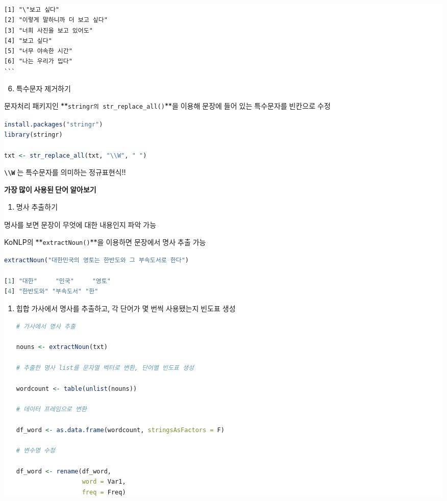     [1] "\"보고 싶다"                 
    [2] "이렇게 말하니까 더 보고 싶다"
    [3] "너희 사진을 보고 있어도"     
    [4] "보고 싶다"                   
    [5] "너무 야속한 시간"            
    [6] "나는 우리가 밉다" 
    ```
    
6. 특수문자 제거하기

문자처리 패키지인 **`stringr의 str_replace_all()`**을 이용해 문장에 들어 있는 특수문자를 빈칸으로 수정

```r
install.packages("stringr")
library(stringr)

txt <- str_replace_all(txt, "\\W", " ")
```

**`\\W`** 는 특수문자를 의미하는 정규표현식!!

**가장 많이 사용된 단어 알아보기**

1. 명사 추출하기

명사를 보면 문장이 무엇에 대한 내용인지 파악 가능

KoNLP의 **`extractNoun()`**을 이용하면 문장에서 명사 추출 가능

```r
extractNoun("대한민국의 영토는 한반도와 그 부속도서로 한다")

[1] "대한"     "민국"     "영토"    
[4] "한반도와" "부속도서" "한"  
```

1. 힙합 가사에서 명사를 추출하고, 각 단어가 몇 번씩 사용됐는지 빈도표 생성
    
    ```r
    # 가사에서 명사 추출
    
    nouns <- extractNoun(txt)
    
    # 추출한 명사 list를 문자열 벡터로 변환, 단어별 빈도표 생성
    
    wordcount <- table(unlist(nouns))
    
    # 데이터 프레임으로 변환
    
    df_word <- as.data.frame(wordcount, stringsAsFactors = F)
    
    # 변수명 수정
    
    df_word <- rename(df_word,
                      word = Var1,
                      freq = Freq)
    ```
    